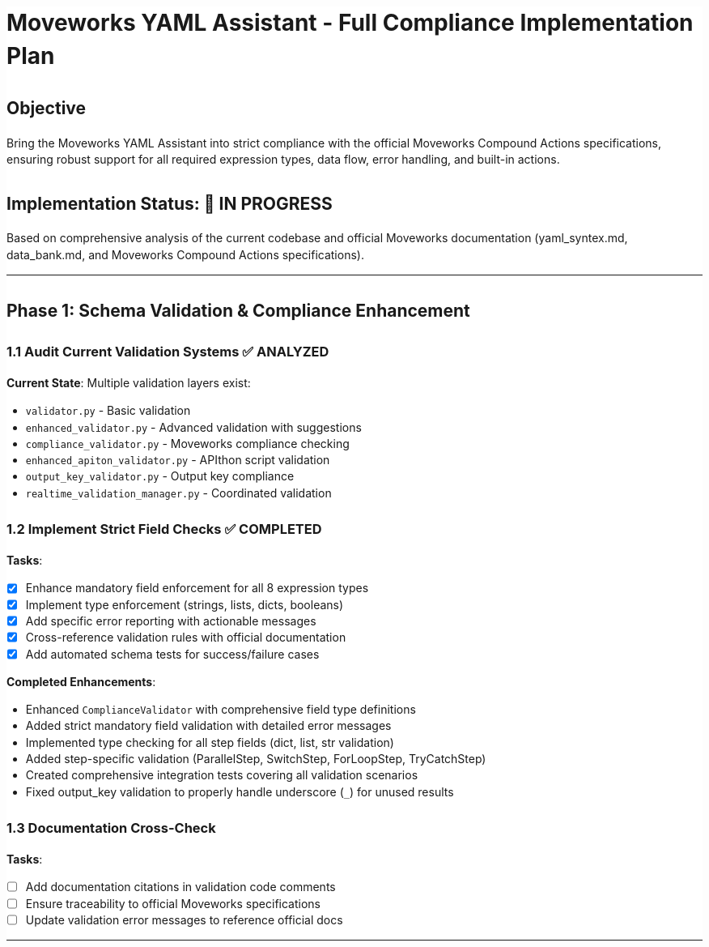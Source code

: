 # Moveworks YAML Assistant - Full Compliance Implementation Plan

## Objective

Bring the Moveworks YAML Assistant into strict compliance with the official Moveworks Compound Actions specifications, ensuring robust support for all required expression types, data flow, error handling, and built-in actions.

## Implementation Status: 🔄 IN PROGRESS

Based on comprehensive analysis of the current codebase and official Moveworks documentation (yaml_syntex.md, data_bank.md, and Moveworks Compound Actions specifications).

---

## Phase 1: Schema Validation & Compliance Enhancement

### 1.1 Audit Current Validation Systems ✅ ANALYZED
**Current State**: Multiple validation layers exist:
- `validator.py` - Basic validation
- `enhanced_validator.py` - Advanced validation with suggestions  
- `compliance_validator.py` - Moveworks compliance checking
- `enhanced_apiton_validator.py` - APIthon script validation
- `output_key_validator.py` - Output key compliance
- `realtime_validation_manager.py` - Coordinated validation

### 1.2 Implement Strict Field Checks ✅ COMPLETED
**Tasks**:
- [x] Enhance mandatory field enforcement for all 8 expression types
- [x] Implement type enforcement (strings, lists, dicts, booleans)
- [x] Add specific error reporting with actionable messages
- [x] Cross-reference validation rules with official documentation
- [x] Add automated schema tests for success/failure cases

**Completed Enhancements**:
- Enhanced `ComplianceValidator` with comprehensive field type definitions
- Added strict mandatory field validation with detailed error messages
- Implemented type checking for all step fields (dict, list, str validation)
- Added step-specific validation (ParallelStep, SwitchStep, ForLoopStep, TryCatchStep)
- Created comprehensive integration tests covering all validation scenarios
- Fixed output_key validation to properly handle underscore (`_`) for unused results

### 1.3 Documentation Cross-Check
**Tasks**:
- [ ] Add documentation citations in validation code comments
- [ ] Ensure traceability to official Moveworks specifications
- [ ] Update validation error messages to reference official docs

---
